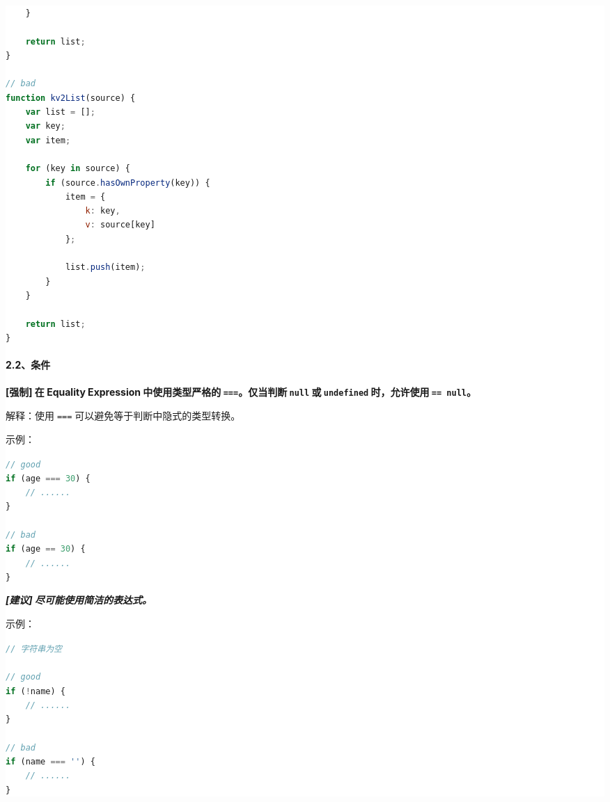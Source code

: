```javascript
    }

    return list;
}

// bad
function kv2List(source) {
    var list = [];
    var key;
    var item;

    for (key in source) {
        if (source.hasOwnProperty(key)) {
            item = {
                k: key,
                v: source[key]
            };

            list.push(item);
        }
    }

    return list;
}
```


#### 2.2、条件

__[强制] 在 Equality Expression 中使用类型严格的 `===`。仅当判断 `null` 或 `undefined` 时，允许使用 `== null`。__

解释：使用 `===` 可以避免等于判断中隐式的类型转换。

示例：

```javascript
// good
if (age === 30) {
    // ......
}

// bad
if (age == 30) {
    // ......
}
```

***[建议] 尽可能使用简洁的表达式。***

示例：

```javascript
// 字符串为空

// good
if (!name) {
    // ......
}

// bad
if (name === '') {
    // ......
}
```
